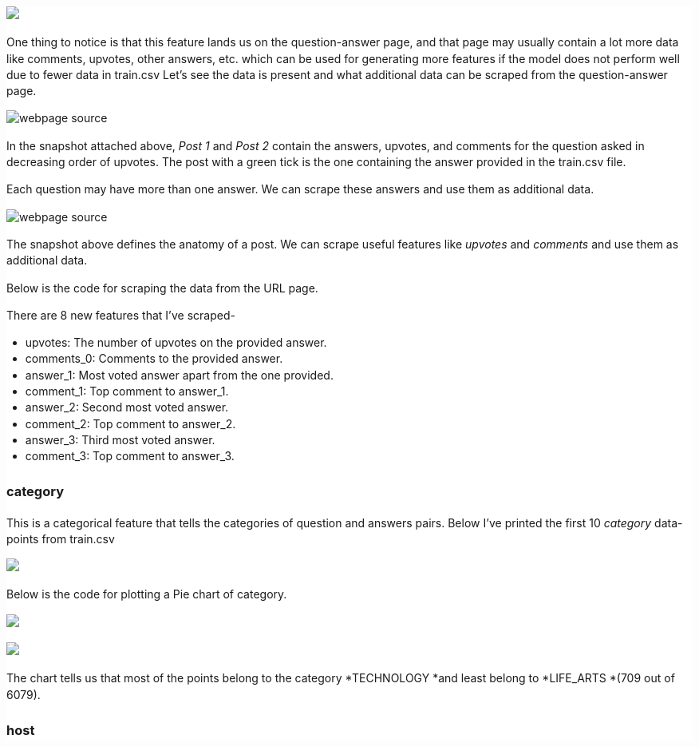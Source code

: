 ![](https://cdn-images-1.medium.com/max/3656/1*0_RcKZAy01R7OxZ7BaVsCQ.png)

One thing to notice is that this feature lands us on the question-answer page, and that page may usually contain a lot more data like comments, upvotes, other answers, etc. which can be used for generating more features if the model does not perform well due to fewer data in train.csv
Let’s see the data is present and what additional data can be scraped from the question-answer page.

![[webpage source](https://anime.stackexchange.com/questions/3281/whos-inside-the-third-coffin-that-orochimaru-tried-to-summon?rq=1)](https://cdn-images-1.medium.com/max/3200/1*HikC8L5q8zm8GFasu4gM1Q.png)

In the snapshot attached above, *Post 1* and *Post 2* contain the answers, upvotes, and comments for the question asked in decreasing order of upvotes. The post with a green tick is the one containing the answer provided in the train.csv file.

Each question may have more than one answer. We can scrape these answers and use them as additional data.

![[webpage source](https://anime.stackexchange.com/questions/3281/whos-inside-the-third-coffin-that-orochimaru-tried-to-summon?rq=1)](https://cdn-images-1.medium.com/max/3096/1*f_qUPbojaSFLJ38d_LPzhA.png)

The snapshot above defines the anatomy of a post. We can scrape useful features like *upvotes* and *comments* and use them as additional data.

Below is the code for scraping the data from the URL page.

 <iframe src="https://medium.com/media/1fa6c4f98d68f1f87bd5b29919b0e760" frameborder=0></iframe>

There are 8 new features that I’ve scraped-
- upvotes: The number of upvotes on the provided answer.
- comments_0: Comments to the provided answer.
- answer_1: Most voted answer apart from the one provided.
- comment_1: Top comment to answer_1.
- answer_2: Second most voted answer.
- comment_2: Top comment to answer_2.
- answer_3: Third most voted answer.
- comment_3: Top comment to answer_3.

### category

This is a categorical feature that tells the categories of question and answers pairs. Below I’ve printed the first 10 *category* data-points from train.csv

![](https://cdn-images-1.medium.com/max/2724/1*ZVyREoM-KJIonAMNurlWZQ.png)

Below is the code for plotting a Pie chart of category.

![](https://cdn-images-1.medium.com/max/2976/1*sQeMNBXBG_9wjgL5RwMuKA.png)

![](https://cdn-images-1.medium.com/max/2740/1*raqsI9DfgAi-X9DEteDG-g.png)

The chart tells us that most of the points belong to the category *TECHNOLOGY *and least belong to *LIFE_ARTS *(709 out of 6079).

### host
